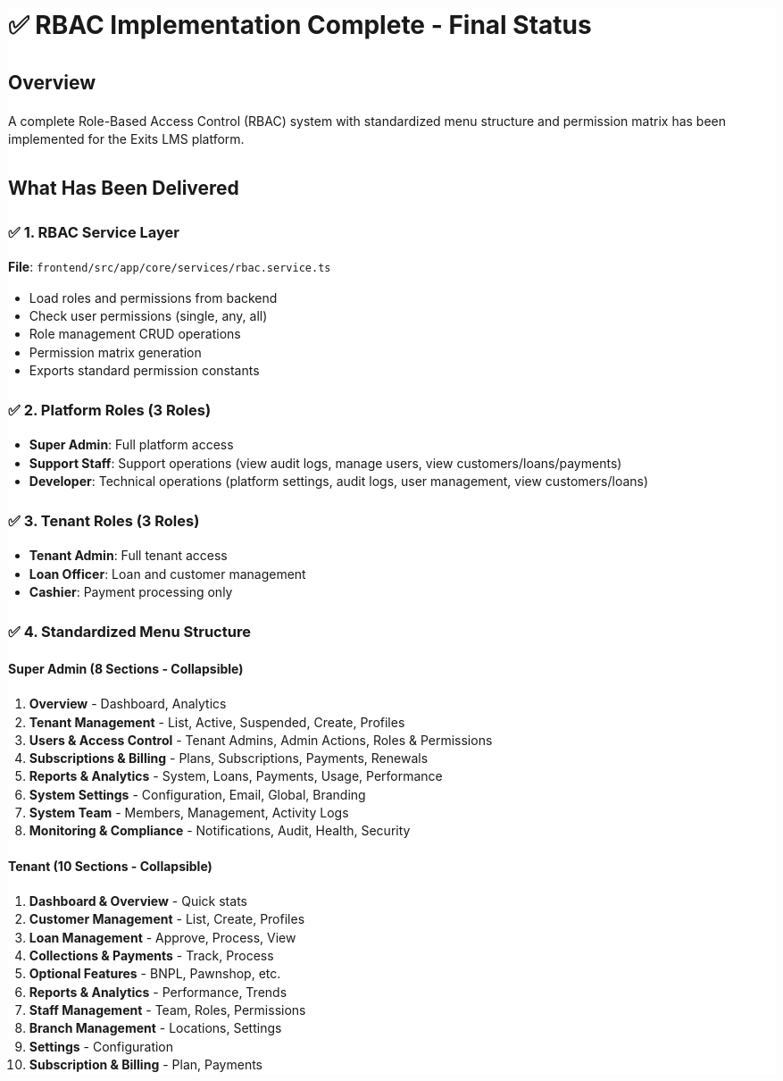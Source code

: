 # ✅ RBAC Implementation Complete - Final Status

## Overview
A complete Role-Based Access Control (RBAC) system with standardized menu structure and permission matrix has been implemented for the Exits LMS platform.

## What Has Been Delivered

### ✅ **1. RBAC Service Layer**
**File**: `frontend/src/app/core/services/rbac.service.ts`
- Load roles and permissions from backend
- Check user permissions (single, any, all)
- Role management CRUD operations
- Permission matrix generation
- Exports standard permission constants

### ✅ **2. Platform Roles (3 Roles)**
- **Super Admin**: Full platform access
- **Support Staff**: Support operations (view audit logs, manage users, view customers/loans/payments)
- **Developer**: Technical operations (platform settings, audit logs, user management, view customers/loans)

### ✅ **3. Tenant Roles (3 Roles)**
- **Tenant Admin**: Full tenant access
- **Loan Officer**: Loan and customer management
- **Cashier**: Payment processing only

### ✅ **4. Standardized Menu Structure**

#### Super Admin (8 Sections - Collapsible)
1. **Overview** - Dashboard, Analytics
2. **Tenant Management** - List, Active, Suspended, Create, Profiles
3. **Users & Access Control** - Tenant Admins, Admin Actions, Roles & Permissions
4. **Subscriptions & Billing** - Plans, Subscriptions, Payments, Renewals
5. **Reports & Analytics** - System, Loans, Payments, Usage, Performance
6. **System Settings** - Configuration, Email, Global, Branding
7. **System Team** - Members, Management, Activity Logs
8. **Monitoring & Compliance** - Notifications, Audit, Health, Security

#### Tenant (10 Sections - Collapsible)
1. **Dashboard & Overview** - Quick stats
2. **Customer Management** - List, Create, Profiles
3. **Loan Management** - Approve, Process, View
4. **Collections & Payments** - Track, Process
5. **Optional Features** - BNPL, Pawnshop, etc.
6. **Reports & Analytics** - Performance, Trends
7. **Staff Management** - Team, Roles, Permissions
8. **Branch Management** - Locations, Settings
9. **Settings** - Configuration
10. **Subscription & Billing** - Plan, Payments
